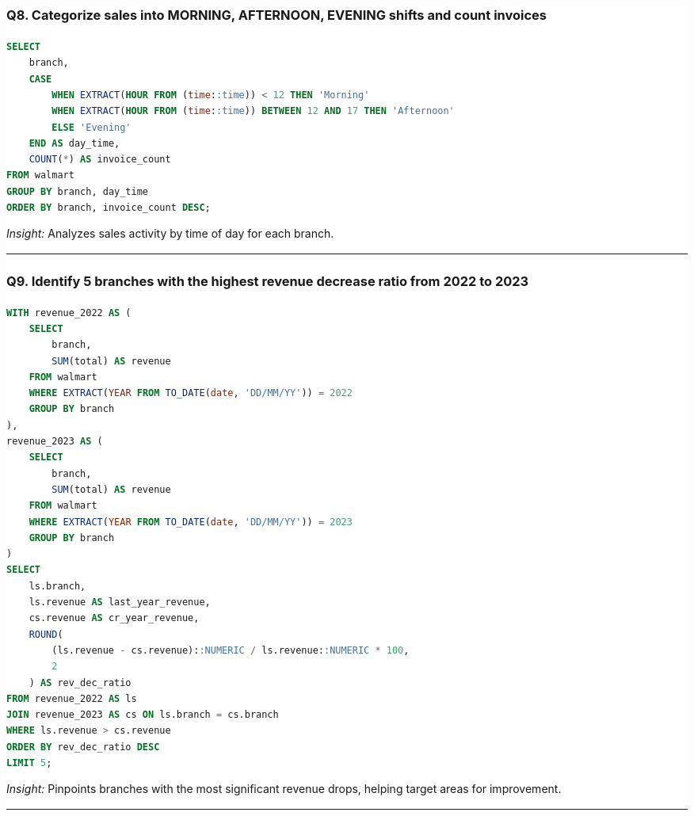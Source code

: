 
### Q8. Categorize sales into MORNING, AFTERNOON, EVENING shifts and count invoices

```sql
SELECT 
    branch,
    CASE
        WHEN EXTRACT(HOUR FROM (time::time)) < 12 THEN 'Morning'
        WHEN EXTRACT(HOUR FROM (time::time)) BETWEEN 12 AND 17 THEN 'Afternoon'
        ELSE 'Evening'
    END AS day_time,
    COUNT(*) AS invoice_count
FROM walmart
GROUP BY branch, day_time
ORDER BY branch, invoice_count DESC;
```
*Insight:* Analyzes sales activity by time of day for each branch.

---

### Q9. Identify 5 branches with the highest revenue decrease ratio from 2022 to 2023

```sql
WITH revenue_2022 AS (
    SELECT 
        branch,
        SUM(total) AS revenue
    FROM walmart
    WHERE EXTRACT(YEAR FROM TO_DATE(date, 'DD/MM/YY')) = 2022
    GROUP BY branch
),
revenue_2023 AS (
    SELECT 
        branch,
        SUM(total) AS revenue
    FROM walmart
    WHERE EXTRACT(YEAR FROM TO_DATE(date, 'DD/MM/YY')) = 2023
    GROUP BY branch
)
SELECT 
    ls.branch,
    ls.revenue AS last_year_revenue,
    cs.revenue AS cr_year_revenue,
    ROUND(
        (ls.revenue - cs.revenue)::NUMERIC / ls.revenue::NUMERIC * 100, 
        2
    ) AS rev_dec_ratio
FROM revenue_2022 AS ls
JOIN revenue_2023 AS cs ON ls.branch = cs.branch
WHERE ls.revenue > cs.revenue
ORDER BY rev_dec_ratio DESC
LIMIT 5;
```
*Insight:* Pinpoints branches with the most significant revenue drops, helping target areas for improvement.

---